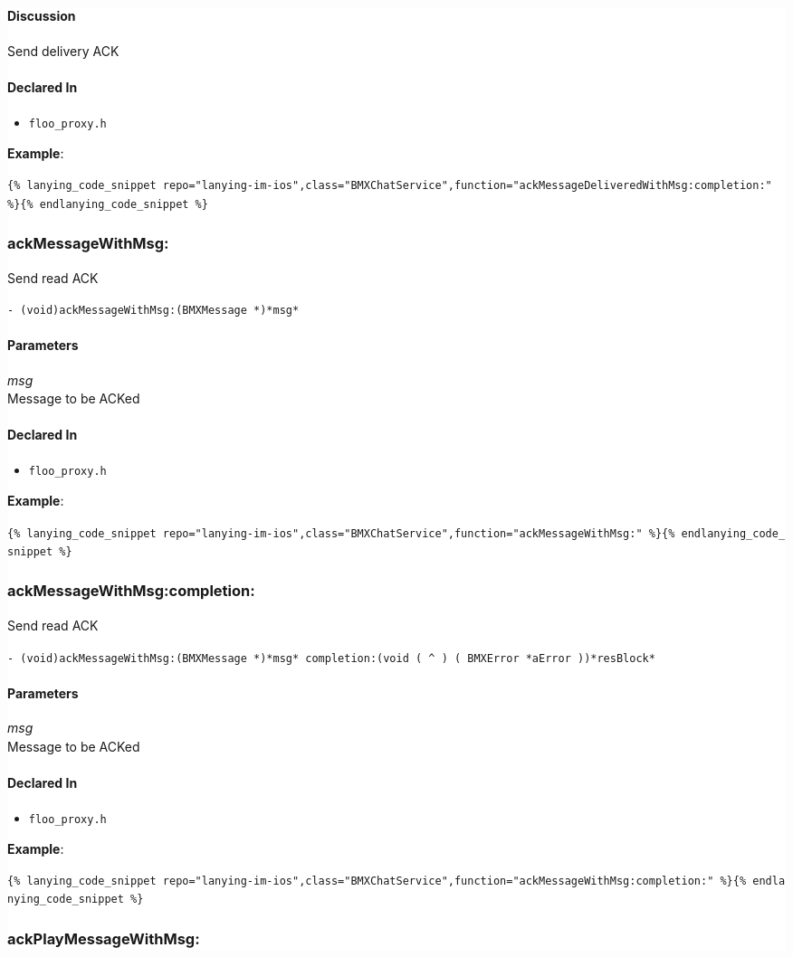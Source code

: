 #### Discussion
Send delivery ACK

#### Declared In
* `floo_proxy.h`

<a name="//api/name/ackMessageWithMsg:" title="ackMessageWithMsg:"></a>
**Example**:
```
{% lanying_code_snippet repo="lanying-im-ios",class="BMXChatService",function="ackMessageDeliveredWithMsg:completion:" %}{% endlanying_code_snippet %}
```
### ackMessageWithMsg:

Send read ACK

`- (void)ackMessageWithMsg:(BMXMessage *)*msg*`

#### Parameters

*msg*  
   Message to be ACKed  

#### Declared In
* `floo_proxy.h`

<a name="//api/name/ackMessageWithMsg:completion:" title="ackMessageWithMsg:completion:"></a>
**Example**:
```
{% lanying_code_snippet repo="lanying-im-ios",class="BMXChatService",function="ackMessageWithMsg:" %}{% endlanying_code_snippet %}
```
### ackMessageWithMsg:completion:

Send read ACK

`- (void)ackMessageWithMsg:(BMXMessage *)*msg* completion:(void ( ^ ) ( BMXError *aError ))*resBlock*`

#### Parameters

*msg*  
   Message to be ACKed  

#### Declared In
* `floo_proxy.h`

<a name="//api/name/ackPlayMessageWithMsg:" title="ackPlayMessageWithMsg:"></a>
**Example**:
```
{% lanying_code_snippet repo="lanying-im-ios",class="BMXChatService",function="ackMessageWithMsg:completion:" %}{% endlanying_code_snippet %}
```
### ackPlayMessageWithMsg:
